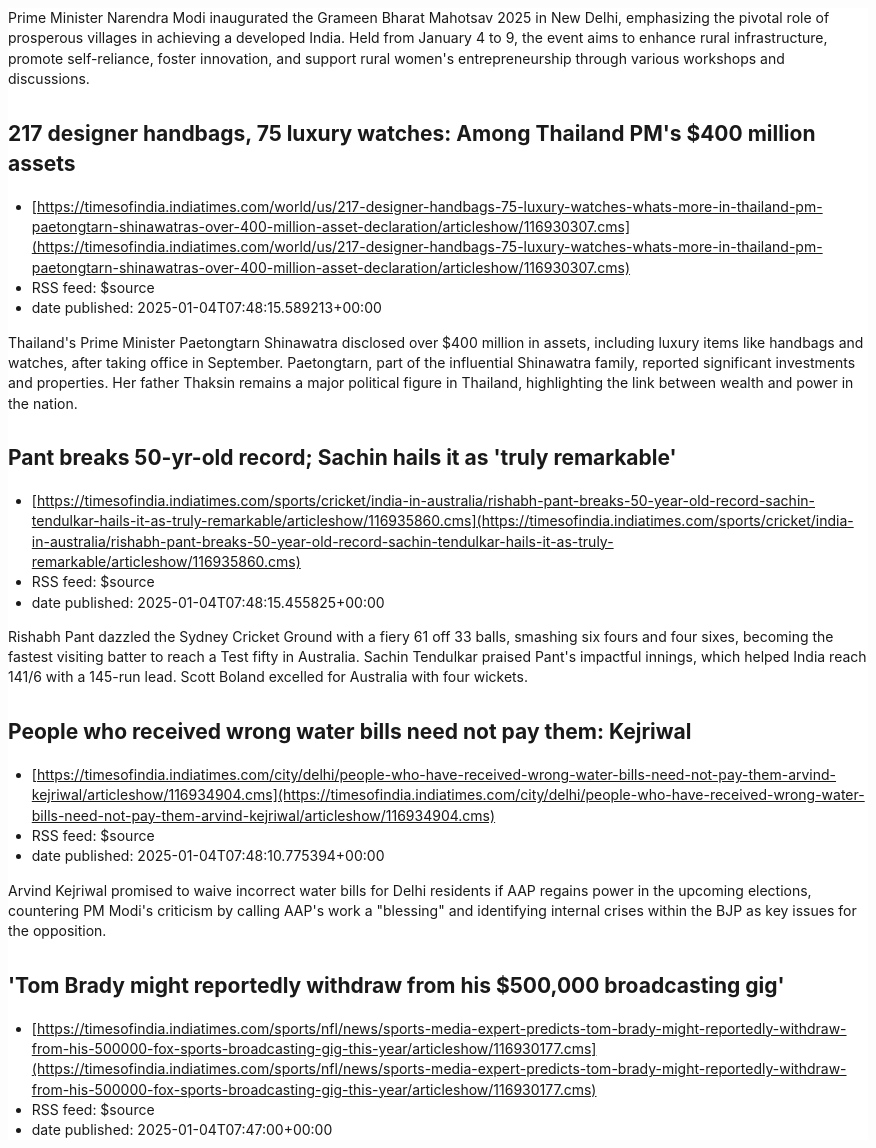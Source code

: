 Prime Minister Narendra Modi inaugurated the Grameen Bharat Mahotsav 2025 in New Delhi, emphasizing the pivotal role of prosperous villages in achieving a developed India. Held from January 4 to 9, the event aims to enhance rural infrastructure, promote self-reliance, foster innovation, and support rural women's entrepreneurship through various workshops and discussions.

## 217 designer handbags, 75 luxury watches: Among Thailand PM's $400 million assets
 - [https://timesofindia.indiatimes.com/world/us/217-designer-handbags-75-luxury-watches-whats-more-in-thailand-pm-paetongtarn-shinawatras-over-400-million-asset-declaration/articleshow/116930307.cms](https://timesofindia.indiatimes.com/world/us/217-designer-handbags-75-luxury-watches-whats-more-in-thailand-pm-paetongtarn-shinawatras-over-400-million-asset-declaration/articleshow/116930307.cms)
 - RSS feed: $source
 - date published: 2025-01-04T07:48:15.589213+00:00

Thailand's Prime Minister Paetongtarn Shinawatra disclosed over $400 million in assets, including luxury items like handbags and watches, after taking office in September. Paetongtarn, part of the influential Shinawatra family, reported significant investments and properties. Her father Thaksin remains a major political figure in Thailand, highlighting the link between wealth and power in the nation.

## Pant breaks 50-yr-old record; Sachin hails it as 'truly remarkable'
 - [https://timesofindia.indiatimes.com/sports/cricket/india-in-australia/rishabh-pant-breaks-50-year-old-record-sachin-tendulkar-hails-it-as-truly-remarkable/articleshow/116935860.cms](https://timesofindia.indiatimes.com/sports/cricket/india-in-australia/rishabh-pant-breaks-50-year-old-record-sachin-tendulkar-hails-it-as-truly-remarkable/articleshow/116935860.cms)
 - RSS feed: $source
 - date published: 2025-01-04T07:48:15.455825+00:00

Rishabh Pant dazzled the Sydney Cricket Ground with a fiery 61 off 33 balls, smashing six fours and four sixes, becoming the fastest visiting batter to reach a Test fifty in Australia. Sachin Tendulkar praised Pant's impactful innings, which helped India reach 141/6 with a 145-run lead. Scott Boland excelled for Australia with four wickets.

## People who received wrong water bills need not pay them: Kejriwal
 - [https://timesofindia.indiatimes.com/city/delhi/people-who-have-received-wrong-water-bills-need-not-pay-them-arvind-kejriwal/articleshow/116934904.cms](https://timesofindia.indiatimes.com/city/delhi/people-who-have-received-wrong-water-bills-need-not-pay-them-arvind-kejriwal/articleshow/116934904.cms)
 - RSS feed: $source
 - date published: 2025-01-04T07:48:10.775394+00:00

Arvind Kejriwal promised to waive incorrect water bills for Delhi residents if AAP regains power in the upcoming elections, countering PM Modi's criticism by calling AAP's work a "blessing" and identifying internal crises within the BJP as key issues for the opposition.

## 'Tom Brady might reportedly withdraw from his $500,000 broadcasting gig'
 - [https://timesofindia.indiatimes.com/sports/nfl/news/sports-media-expert-predicts-tom-brady-might-reportedly-withdraw-from-his-500000-fox-sports-broadcasting-gig-this-year/articleshow/116930177.cms](https://timesofindia.indiatimes.com/sports/nfl/news/sports-media-expert-predicts-tom-brady-might-reportedly-withdraw-from-his-500000-fox-sports-broadcasting-gig-this-year/articleshow/116930177.cms)
 - RSS feed: $source
 - date published: 2025-01-04T07:47:00+00:00
